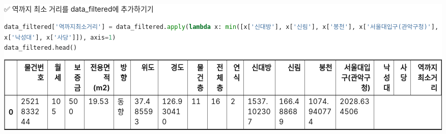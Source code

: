 </div>


✅ 역까지 최소 거리를 data_filtered에 추가하기기

```python
data_filtered['역까지최소거리'] = data_filtered.apply(lambda x: min([x['신대방'], x['신림'], x['봉천'], x['서울대입구(관악구청)'], x['낙성대'], x['사당']]), axis=1)
data_filtered.head()
```




<div>
<style scoped>
    .dataframe tbody tr th:only-of-type {
        vertical-align: middle;
    }

    .dataframe tbody tr th {
        vertical-align: top;
    }

    .dataframe thead th {
        text-align: right;
    }
</style>
<table border="1" class="dataframe">
  <thead>
    <tr style="text-align: right;">
      <th></th>
      <th>물건번호</th>
      <th>월세</th>
      <th>보증금</th>
      <th>전용면적(m2)</th>
      <th>방향</th>
      <th>위도</th>
      <th>경도</th>
      <th>물건층</th>
      <th>전체층</th>
      <th>연식</th>
      <th>신대방</th>
      <th>신림</th>
      <th>봉천</th>
      <th>서울대입구(관악구청)</th>
      <th>낙성대</th>
      <th>사당</th>
      <th>역까지최소거리</th>
    </tr>
  </thead>
  <tbody>
    <tr>
      <th>0</th>
      <td>2521833244</td>
      <td>105</td>
      <td>500</td>
      <td>19.53</td>
      <td>동향</td>
      <td>37.485593</td>
      <td>126.930410</td>
      <td>11</td>
      <td>16</td>
      <td>2</td>
      <td>1537.102307</td>
      <td>166.488689</td>
      <td>1074.940774</td>
      <td>2028.634506</td>